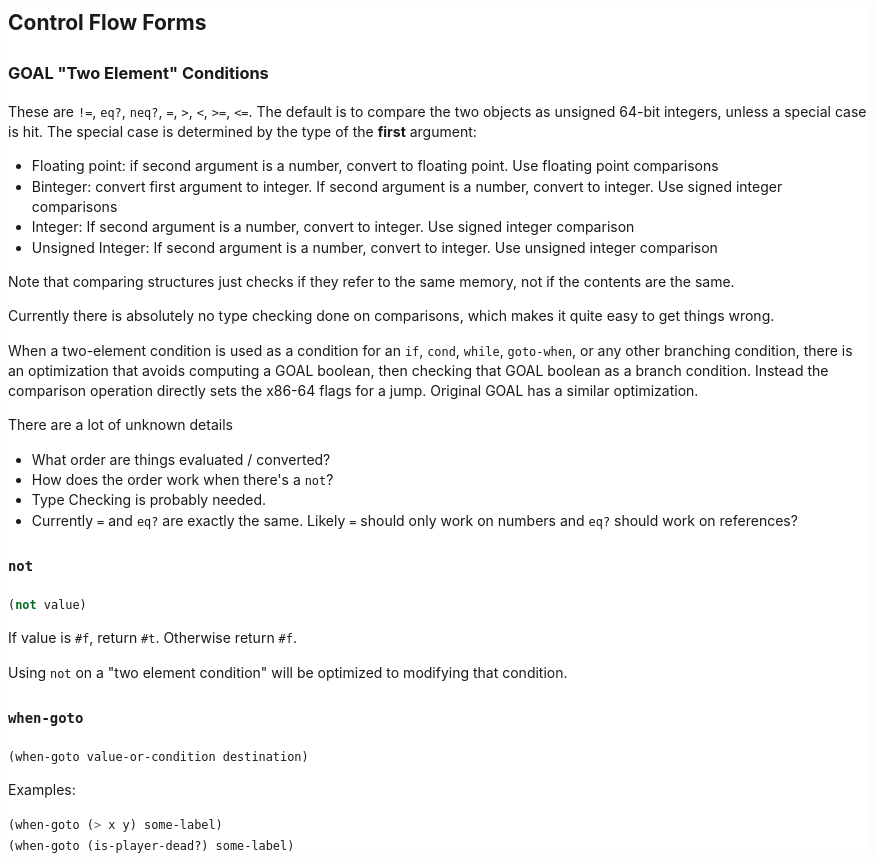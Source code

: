 ## Control Flow Forms

### GOAL "Two Element" Conditions

These are `!=`, `eq?`, `neq?`, `=`, `>`, `<`, `>=`, `<=`. The default is to compare the two objects as unsigned 64-bit integers, unless a special case is hit. The special case is determined by the type of the __first__ argument:
- Floating point: if second argument is a number, convert to floating point. Use floating point comparisons
- Binteger: convert first argument to integer. If second argument is a number, convert to integer. Use signed integer comparisons
- Integer: If second argument is a number, convert to integer. Use signed integer comparison
- Unsigned Integer: If second argument is a number, convert to integer. Use unsigned integer comparison

Note that comparing structures just checks if they refer to the same memory, not if the contents are the same.

Currently there is absolutely no type checking done on comparisons, which makes it quite easy to get things wrong.

When a two-element condition is used as a condition for an `if`, `cond`, `while`, `goto-when`, or any other branching condition, there is an optimization that avoids computing a GOAL boolean, then checking that GOAL boolean as a branch condition. Instead the comparison operation directly sets the x86-64 flags for a jump. Original GOAL has a similar optimization.

There are a lot of unknown details
- What order are things evaluated / converted?
- How does the order work when there's a `not`?
- Type Checking is probably needed.
- Currently `=` and `eq?` are exactly the same. Likely `=` should only work on numbers and `eq?` should work on references?

### `not`

```lisp
(not value)
```

If value is `#f`, return `#t`. Otherwise return `#f`.

Using `not` on a "two element condition" will be optimized to modifying that condition.

### `when-goto`

```lisp
(when-goto value-or-condition destination)
```

Examples:

```lisp
(when-goto (> x y) some-label)
(when-goto (is-player-dead?) some-label)
```
